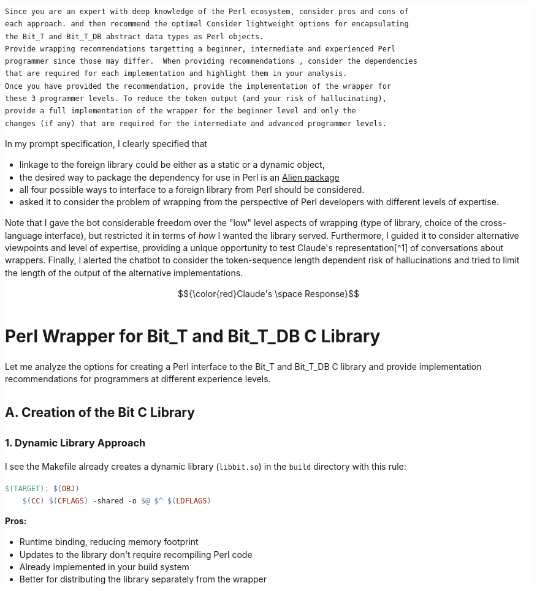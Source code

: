 ```
Since you are an expert with deep knowledge of the Perl ecosystem, consider pros and cons of
each approach. and then recommend the optimal Consider lightweight options for encapsulating
the Bit_T and Bit_T_DB abstract data types as Perl objects.
Provide wrapping recommendations targetting a beginner, intermediate and experienced Perl
programmer since those may differ.  When providing recommendations , consider the dependencies
that are required for each implementation and highlight them in your analysis.
Once you have provided the recommendation, provide the implementation of the wrapper for
these 3 programmer levels. To reduce the token output (and your risk of hallucinating),
provide a full implementation of the wrapper for the beginner level and only the
changes (if any) that are required for the intermediate and advanced programmer levels.

```
In my prompt specification, I clearly specified that 
* linkage to the foreign library could be either as a static or a dynamic object,
* the desired way to package the dependency for use in Perl is an [Alien package](https://metacpan.org/pod/Alien)
* all four possible ways to interface to a foreign library from Perl should be considered.
* asked it to consider the problem of wrapping from the perspective of Perl developers with different levels of expertise.

Note that I gave the bot considerable freedom over the "low" level aspects of wrapping (type of library, choice of the cross-language interface), 
but restricted it in terms of _how_ I wanted the library served. 
Furthermore, I guided it to consider alternative viewpoints and level of expertise, providing a unique opportunity to test Claude's 
representation[^1] of conversations about wrappers. Finally, I alerted the chatbot to consider the token-sequence length dependent risk of hallucinations and
tried to limit the length of the output of the alternative implementations. 

$${\color{red}Claude's \space Response}$$

# Perl Wrapper for Bit_T and Bit_T_DB C Library

Let me analyze the options for creating a Perl interface to the Bit_T and Bit_T_DB C library and provide implementation recommendations for programmers at different experience levels.

## A. Creation of the Bit C Library

### 1. Dynamic Library Approach

I see the Makefile already creates a dynamic library (`libbit.so`) in the `build` directory with this rule:

```makefile
$(TARGET): $(OBJ)
	$(CC) $(CFLAGS) -shared -o $@ $^ $(LDFLAGS)
```

**Pros:**
- Runtime binding, reducing memory footprint
- Updates to the library don't require recompiling Perl code
- Already implemented in your build system
- Better for distributing the library separately from the wrapper
